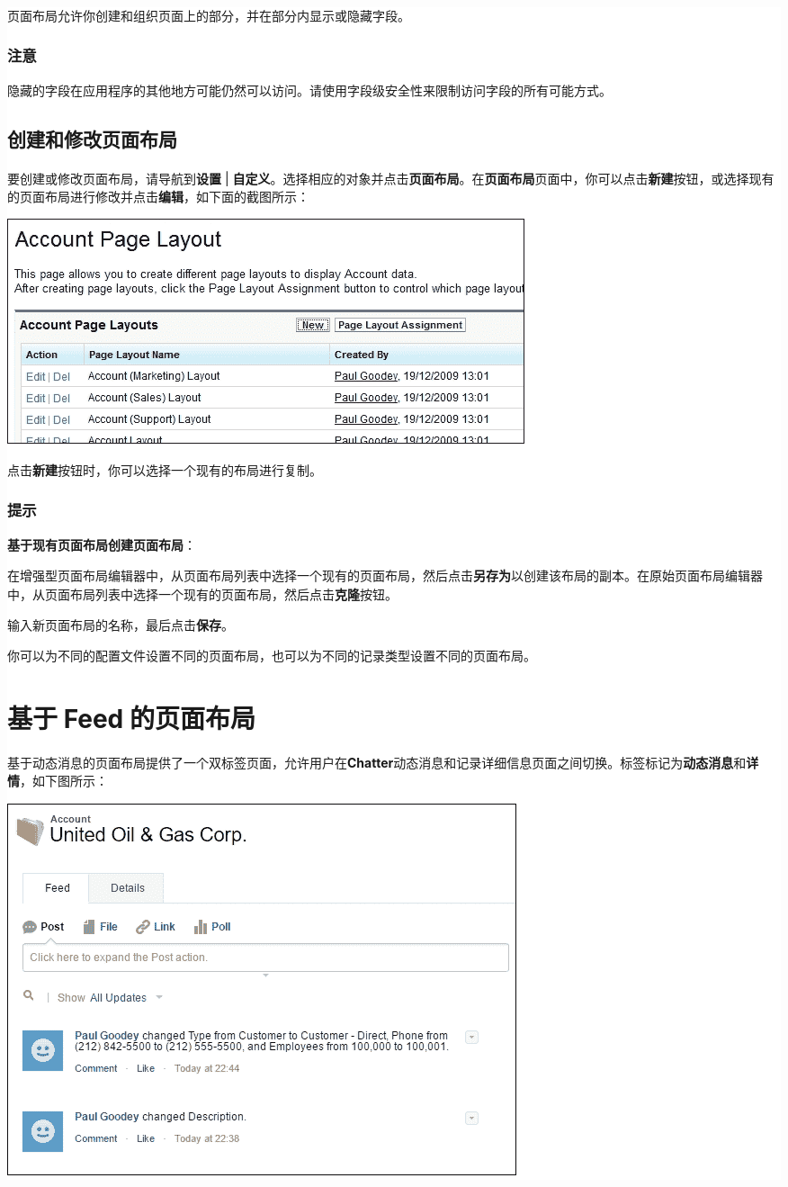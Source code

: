 页面布局允许你创建和组织页面上的部分，并在部分内显示或隐藏字段。

### 注意

隐藏的字段在应用程序的其他地方可能仍然可以访问。请使用字段级安全性来限制访问字段的所有可能方式。

## 创建和修改页面布局

要创建或修改页面布局，请导航到**设置** | **自定义**。选择相应的对象并点击**页面布局**。在**页面布局**页面中，你可以点击**新建**按钮，或选择现有的页面布局进行修改并点击**编辑**，如下面的截图所示：

![创建和修改页面布局](img/image_03_033.jpg)

点击**新建**按钮时，你可以选择一个现有的布局进行复制。

### 提示

**基于现有页面布局创建页面布局**：

在增强型页面布局编辑器中，从页面布局列表中选择一个现有的页面布局，然后点击**另存为**以创建该布局的副本。在原始页面布局编辑器中，从页面布局列表中选择一个现有的页面布局，然后点击**克隆**按钮。

输入新页面布局的名称，最后点击**保存**。

你可以为不同的配置文件设置不同的页面布局，也可以为不同的记录类型设置不同的页面布局。

# 基于 Feed 的页面布局

基于动态消息的页面布局提供了一个双标签页面，允许用户在**Chatter**动态消息和记录详细信息页面之间切换。标签标记为**动态消息**和**详情**，如下图所示：

![基于动态消息的页面布局](img/image_03_034.jpg)
